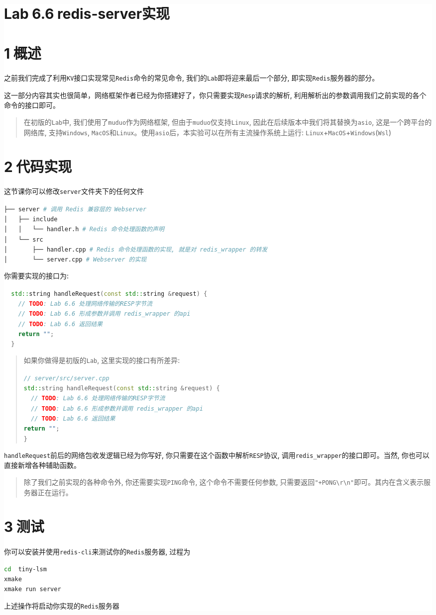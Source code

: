# Lab 6.6 redis-server实现
# 1 概述
之前我们完成了利用`KV`接口实现常见`Redis`命令的常见命令, 我们的`Lab`即将迎来最后一个部分, 即实现`Redis`服务器的部分。

这一部分内容其实也很简单，网络框架作者已经为你搭建好了，你只需要实现`Resp`请求的解析, 利用解析出的参数调用我们之前实现的各个命令的接口即可。

> 在初版的`Lab`中, 我们使用了`muduo`作为网络框架, 但由于`muduo`仅支持`Linux`, 因此在后续版本中我们将其替换为`asio`, 这是一个跨平台的网络库, 支持`Windows`, `MacOS`和`Linux`。使用`asio`后，本实验可以在所有主流操作系统上运行: `Linux`+`MacOS`+`Windows`(`Wsl`)

# 2 代码实现
这节课你可以修改`server`文件夹下的任何文件
```bash
├── server # 调用 Redis 兼容层的 Webserver
│   ├── include
│   │   └── handler.h # Redis 命令处理函数的声明
│   └── src
│       ├── handler.cpp # Redis 命令处理函数的实现, 就是对 redis_wrapper 的转发
│       └── server.cpp # Webserver 的实现
```

你需要实现的接口为:
```cpp
  std::string handleRequest(const std::string &request) {
    // TODO: Lab 6.6 处理网络传输的RESP字节流
    // TODO: Lab 6.6 形成参数并调用 redis_wrapper 的api
    // TODO: Lab 6.6 返回结果
    return "";
  }
```

> 如果你做得是初版的`Lab`, 这里实现的接口有所差异:
> ```cpp
> // server/src/server.cpp
> std::string handleRequest(const std::string &request) {
>   // TODO: Lab 6.6 处理网络传输的RESP字节流
>   // TODO: Lab 6.6 形成参数并调用 redis_wrapper 的api
>   // TODO: Lab 6.6 返回结果
> return "";
> }
> ```

`handleRequest`前后的网络包收发逻辑已经为你写好, 你只需要在这个函数中解析`RESP`协议, 调用`redis_wrapper`的接口即可。当然, 你也可以直接新增各种辅助函数。

> 除了我们之前实现的各种命令外, 你还需要实现`PING`命令, 这个命令不需要任何参数, 只需要返回`"+PONG\r\n"`即可。其内在含义表示服务器正在运行。

# 3 测试
你可以安装并使用`redis-cli`来测试你的`Redis`服务器, 过程为
```bash
cd  tiny-lsm
xmake
xmake run server
```
上述操作将启动你实现的`Redis`服务器
